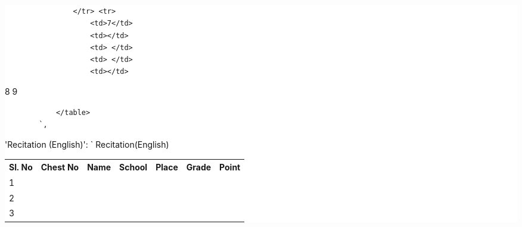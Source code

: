                     </tr> <tr>
                        <td>7</td>
                        <td></td>
                        <td> </td>
                        <td> </td>
                        <td></td>
 <td></td>
                        <td></td>
                    </tr> <tr>
                        <td>8</td>
                        <td></td>
                        <td> </td>
                        <td> </td>
                        <td></td>
 <td></td>
                        <td></td>
                    </tr> <tr>
                        <td>9</td>
                        <td></td>
                        <td> </td>
                        <td> </td>
                        <td></td>
 <td></td>
                        <td></td>
                    </tr> 
                       
                </table>
            `,
'Recitation (English)': `
       Recitation(English)         <table>
                    <tr>
<th>Sl. No</th>
                        <th>Chest No</th>
                        <th>Name</th>
                        <th>School</th>
                        <th>Place</th>
                        <th> Grade</th>
                        <th>Point</th>
</tr>

 <tr>
                        <td>1</td>
                        <td></td>
                        <td> </td>
                        <td> </td>
                        <td></td>
 <td></td>
                        <td></td>
                    </tr>
 <tr>
                        <td>2</td>
                        <td></td>
                        <td> </td>
                        <td> </td>
                        <td></td>
 <td></td>
                        <td></td>
                    </tr> <tr>
                        <td>3</td>
                        <td></td>
                        <td> </td>
                        <td> </td>
                        <td></td>
 <td></td>